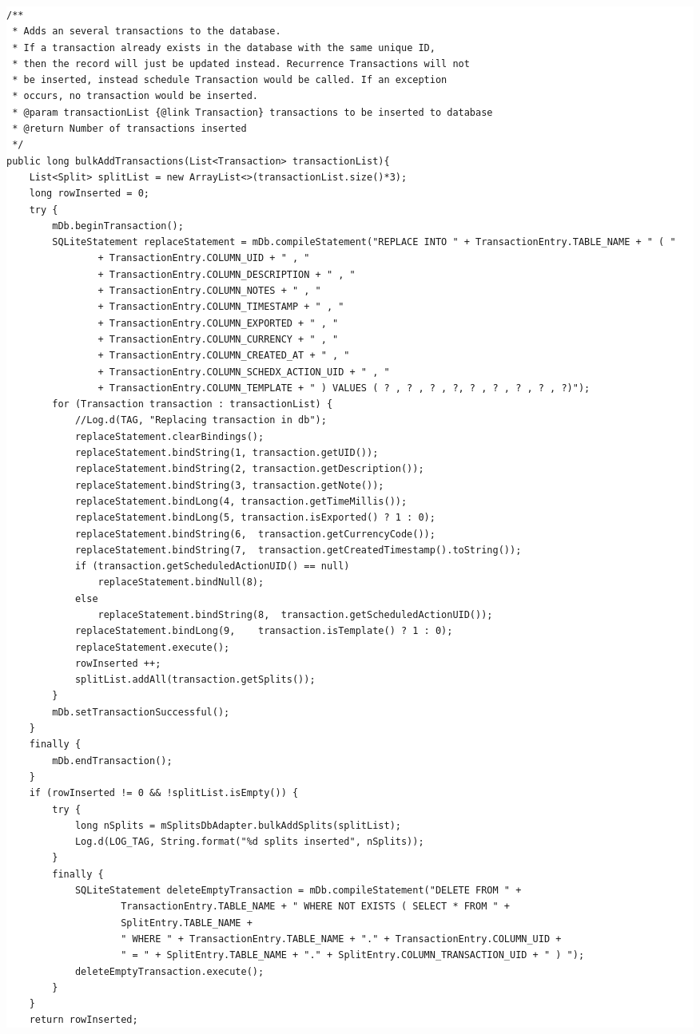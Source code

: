     /**
     * Adds an several transactions to the database.
     * If a transaction already exists in the database with the same unique ID,
     * then the record will just be updated instead. Recurrence Transactions will not
     * be inserted, instead schedule Transaction would be called. If an exception
     * occurs, no transaction would be inserted.
     * @param transactionList {@link Transaction} transactions to be inserted to database
     * @return Number of transactions inserted
     */
    public long bulkAddTransactions(List<Transaction> transactionList){
        List<Split> splitList = new ArrayList<>(transactionList.size()*3);
        long rowInserted = 0;
        try {
            mDb.beginTransaction();
            SQLiteStatement replaceStatement = mDb.compileStatement("REPLACE INTO " + TransactionEntry.TABLE_NAME + " ( "
                    + TransactionEntry.COLUMN_UID + " , "
                    + TransactionEntry.COLUMN_DESCRIPTION + " , "
                    + TransactionEntry.COLUMN_NOTES + " , "
                    + TransactionEntry.COLUMN_TIMESTAMP + " , "
                    + TransactionEntry.COLUMN_EXPORTED + " , "
                    + TransactionEntry.COLUMN_CURRENCY + " , "
                    + TransactionEntry.COLUMN_CREATED_AT + " , "
                    + TransactionEntry.COLUMN_SCHEDX_ACTION_UID + " , "
                    + TransactionEntry.COLUMN_TEMPLATE + " ) VALUES ( ? , ? , ? , ?, ? , ? , ? , ? , ?)");
            for (Transaction transaction : transactionList) {
                //Log.d(TAG, "Replacing transaction in db");
                replaceStatement.clearBindings();
                replaceStatement.bindString(1, transaction.getUID());
                replaceStatement.bindString(2, transaction.getDescription());
                replaceStatement.bindString(3, transaction.getNote());
                replaceStatement.bindLong(4, transaction.getTimeMillis());
                replaceStatement.bindLong(5, transaction.isExported() ? 1 : 0);
                replaceStatement.bindString(6,  transaction.getCurrencyCode());
                replaceStatement.bindString(7,  transaction.getCreatedTimestamp().toString());
                if (transaction.getScheduledActionUID() == null)
                    replaceStatement.bindNull(8);
                else
                    replaceStatement.bindString(8,  transaction.getScheduledActionUID());
                replaceStatement.bindLong(9,    transaction.isTemplate() ? 1 : 0);
                replaceStatement.execute();
                rowInserted ++;
                splitList.addAll(transaction.getSplits());
            }
            mDb.setTransactionSuccessful();
        }
        finally {
            mDb.endTransaction();
        }
        if (rowInserted != 0 && !splitList.isEmpty()) {
            try {
                long nSplits = mSplitsDbAdapter.bulkAddSplits(splitList);
                Log.d(LOG_TAG, String.format("%d splits inserted", nSplits));
            }
            finally {
                SQLiteStatement deleteEmptyTransaction = mDb.compileStatement("DELETE FROM " +
                        TransactionEntry.TABLE_NAME + " WHERE NOT EXISTS ( SELECT * FROM " +
                        SplitEntry.TABLE_NAME +
                        " WHERE " + TransactionEntry.TABLE_NAME + "." + TransactionEntry.COLUMN_UID +
                        " = " + SplitEntry.TABLE_NAME + "." + SplitEntry.COLUMN_TRANSACTION_UID + " ) ");
                deleteEmptyTransaction.execute();
            }
        }
        return rowInserted;